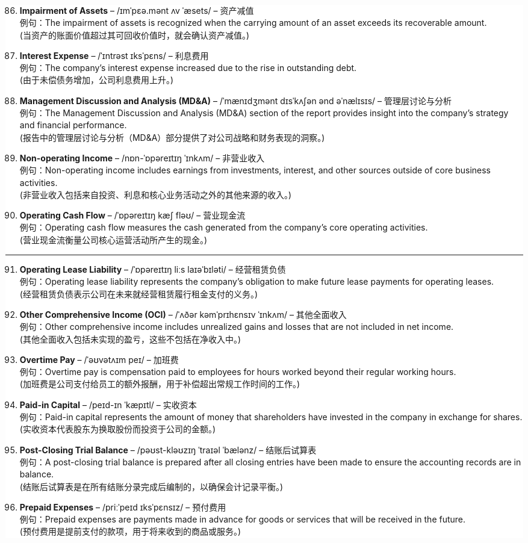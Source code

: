 86. **Impairment of Assets** – /ɪmˈpɛə.mənt ʌv ˈæsets/ – 资产减值  
      例句：The impairment of assets is recognized when the carrying amount of an asset exceeds its recoverable amount.  
      (当资产的账面价值超过其可回收价值时，就会确认资产减值。)

87. **Interest Expense** – /ˈɪntrəst ɪksˈpɛns/ – 利息费用  
      例句：The company’s interest expense increased due to the rise in outstanding debt.  
      (由于未偿债务增加，公司利息费用上升。)

88. **Management Discussion and Analysis (MD&A)** – /ˈmænɪdʒmənt dɪsˈkʌʃən ənd əˈnælɪsɪs/ – 管理层讨论与分析  
      例句：The Management Discussion and Analysis (MD&A) section of the report provides insight into the company’s strategy and financial performance.  
      (报告中的管理层讨论与分析（MD&A）部分提供了对公司战略和财务表现的洞察。)

89. **Non-operating Income** – /nɒn-ˈɒpəreɪtɪŋ ˈɪnkʌm/ – 非营业收入  
      例句：Non-operating income includes earnings from investments, interest, and other sources outside of core business activities.  
      (非营业收入包括来自投资、利息和核心业务活动之外的其他来源的收入。)

90. **Operating Cash Flow** – /ˈɒpəreɪtɪŋ kæʃ fləʊ/ – 营业现金流  
      例句：Operating cash flow measures the cash generated from the company’s core operating activities.  
      (营业现金流衡量公司核心运营活动所产生的现金。)

---

91. **Operating Lease Liability** – /ˈɒpəreɪtɪŋ liːs laɪəˈbɪləti/ – 经营租赁负债  
      例句：Operating lease liability represents the company’s obligation to make future lease payments for operating leases.  
      (经营租赁负债表示公司在未来就经营租赁履行租金支付的义务。)

92. **Other Comprehensive Income (OCI)** – /ˈʌðər kəmˈprɪhɛnsɪv ˈɪnkʌm/ – 其他全面收入  
      例句：Other comprehensive income includes unrealized gains and losses that are not included in net income.  
      (其他全面收入包括未实现的盈亏，这些不包括在净收入中。)

93. **Overtime Pay** – /ˈəʊvətʌɪm peɪ/ – 加班费  
      例句：Overtime pay is compensation paid to employees for hours worked beyond their regular working hours.  
      (加班费是公司支付给员工的额外报酬，用于补偿超出常规工作时间的工作。)

94. **Paid-in Capital** – /peɪd-ɪn ˈkæpɪtl/ – 实收资本  
      例句：Paid-in capital represents the amount of money that shareholders have invested in the company in exchange for shares.  
      (实收资本代表股东为换取股份而投资于公司的金额。)

95. **Post-Closing Trial Balance** – /pəʊst-kləʊzɪŋ ˈtraɪəl ˈbælənz/ – 结账后试算表  
      例句：A post-closing trial balance is prepared after all closing entries have been made to ensure the accounting records are in balance.  
      (结账后试算表是在所有结账分录完成后编制的，以确保会计记录平衡。)

96. **Prepaid Expenses** – /priːˈpeɪd ɪksˈpɛnsɪz/ – 预付费用  
      例句：Prepaid expenses are payments made in advance for goods or services that will be received in the future.  
      (预付费用是提前支付的款项，用于将来收到的商品或服务。)

